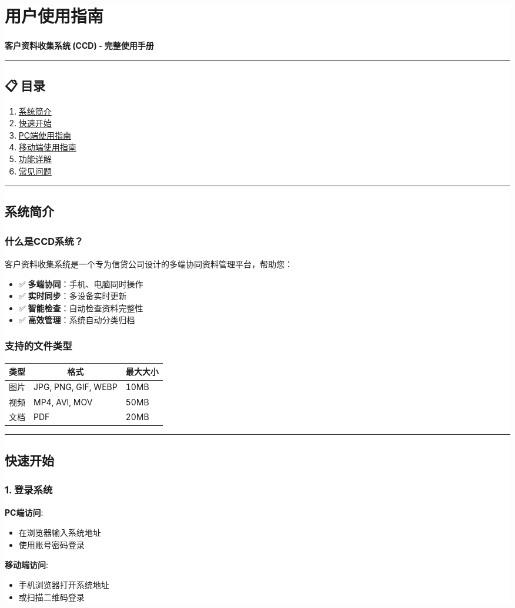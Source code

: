 # 用户使用指南

**客户资料收集系统 (CCD) - 完整使用手册**

---

## 📋 目录

1. [系统简介](#系统简介)
2. [快速开始](#快速开始)
3. [PC端使用指南](#pc端使用指南)
4. [移动端使用指南](#移动端使用指南)
5. [功能详解](#功能详解)
6. [常见问题](#常见问题)

---

## 系统简介

### 什么是CCD系统？

客户资料收集系统是一个专为信贷公司设计的多端协同资料管理平台，帮助您：

- ✅ **多端协同**：手机、电脑同时操作
- ✅ **实时同步**：多设备实时更新
- ✅ **智能检查**：自动检查资料完整性
- ✅ **高效管理**：系统自动分类归档

### 支持的文件类型

| 类型 | 格式 | 最大大小 |
|------|------|---------|
| 图片 | JPG, PNG, GIF, WEBP | 10MB |
| 视频 | MP4, AVI, MOV | 50MB |
| 文档 | PDF | 20MB |

---

## 快速开始

### 1. 登录系统

**PC端访问**:
- 在浏览器输入系统地址
- 使用账号密码登录

**移动端访问**:
- 手机浏览器打开系统地址
- 或扫描二维码登录
